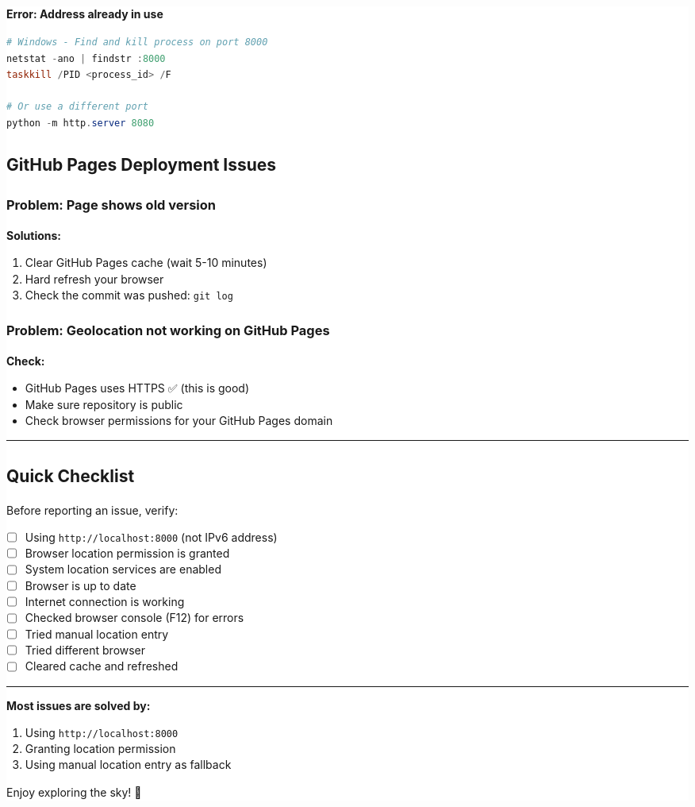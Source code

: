 **Error: Address already in use**

```powershell
# Windows - Find and kill process on port 8000
netstat -ano | findstr :8000
taskkill /PID <process_id> /F

# Or use a different port
python -m http.server 8080
```

## GitHub Pages Deployment Issues

### Problem: Page shows old version

**Solutions:**
1. Clear GitHub Pages cache (wait 5-10 minutes)
2. Hard refresh your browser
3. Check the commit was pushed: `git log`

### Problem: Geolocation not working on GitHub Pages

**Check:**
- GitHub Pages uses HTTPS ✅ (this is good)
- Make sure repository is public
- Check browser permissions for your GitHub Pages domain

---

## Quick Checklist

Before reporting an issue, verify:

- [ ] Using `http://localhost:8000` (not IPv6 address)
- [ ] Browser location permission is granted
- [ ] System location services are enabled
- [ ] Browser is up to date
- [ ] Internet connection is working
- [ ] Checked browser console (F12) for errors
- [ ] Tried manual location entry
- [ ] Tried different browser
- [ ] Cleared cache and refreshed

---

**Most issues are solved by:**
1. Using `http://localhost:8000`
2. Granting location permission
3. Using manual location entry as fallback

Enjoy exploring the sky! 🌟
